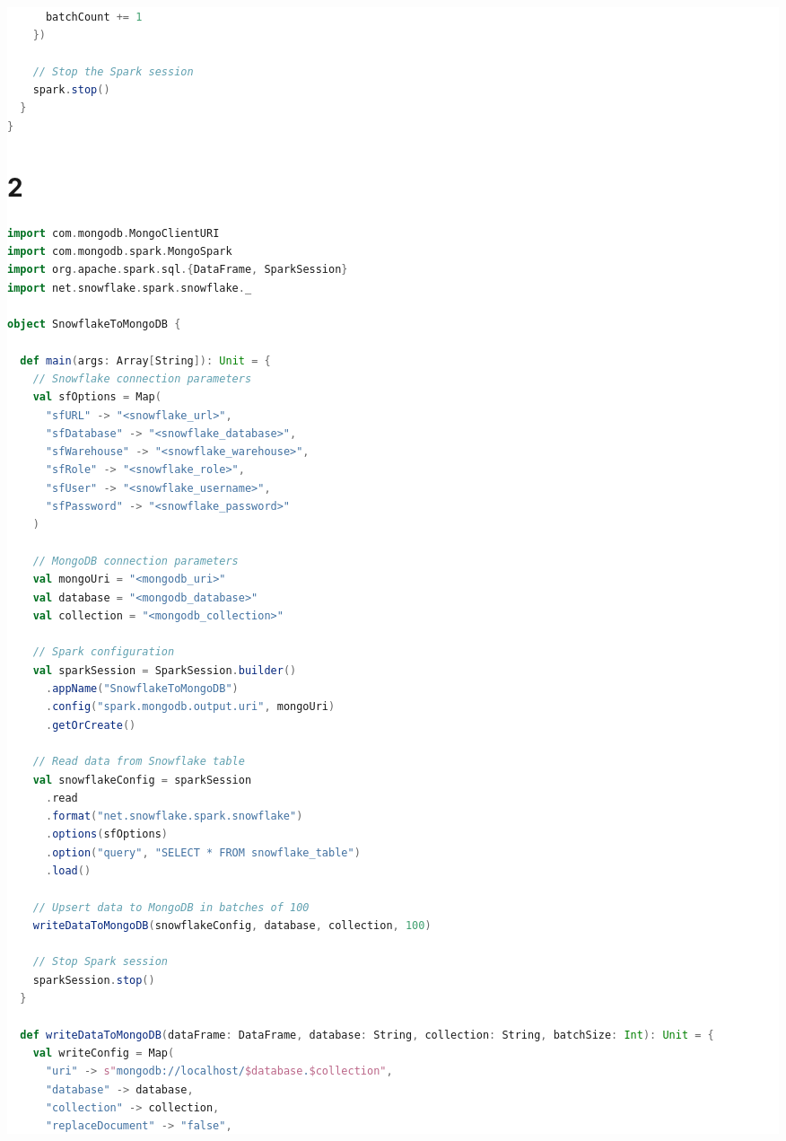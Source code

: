 ```scala
      batchCount += 1
    })

    // Stop the Spark session
    spark.stop()
  }
}
```

# 2
```scala
import com.mongodb.MongoClientURI
import com.mongodb.spark.MongoSpark
import org.apache.spark.sql.{DataFrame, SparkSession}
import net.snowflake.spark.snowflake._

object SnowflakeToMongoDB {

  def main(args: Array[String]): Unit = {
    // Snowflake connection parameters
    val sfOptions = Map(
      "sfURL" -> "<snowflake_url>",
      "sfDatabase" -> "<snowflake_database>",
      "sfWarehouse" -> "<snowflake_warehouse>",
      "sfRole" -> "<snowflake_role>",
      "sfUser" -> "<snowflake_username>",
      "sfPassword" -> "<snowflake_password>"
    )

    // MongoDB connection parameters
    val mongoUri = "<mongodb_uri>"
    val database = "<mongodb_database>"
    val collection = "<mongodb_collection>"

    // Spark configuration
    val sparkSession = SparkSession.builder()
      .appName("SnowflakeToMongoDB")
      .config("spark.mongodb.output.uri", mongoUri)
      .getOrCreate()

    // Read data from Snowflake table
    val snowflakeConfig = sparkSession
      .read
      .format("net.snowflake.spark.snowflake")
      .options(sfOptions)
      .option("query", "SELECT * FROM snowflake_table")
      .load()

    // Upsert data to MongoDB in batches of 100
    writeDataToMongoDB(snowflakeConfig, database, collection, 100)

    // Stop Spark session
    sparkSession.stop()
  }

  def writeDataToMongoDB(dataFrame: DataFrame, database: String, collection: String, batchSize: Int): Unit = {
    val writeConfig = Map(
      "uri" -> s"mongodb://localhost/$database.$collection",
      "database" -> database,
      "collection" -> collection,
      "replaceDocument" -> "false",
```